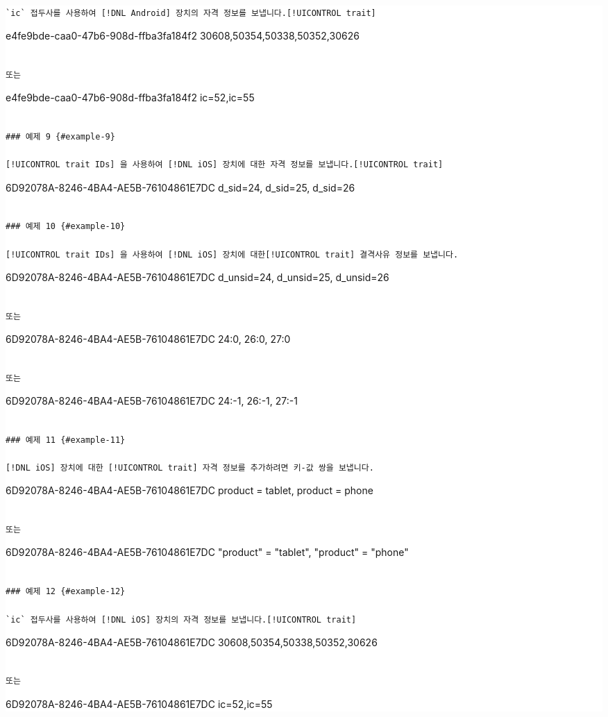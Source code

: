 ```
`ic` 접두사를 사용하여 [!DNL Android] 장치의 자격 정보를 보냅니다.[!UICONTROL trait]

```
e4fe9bde-caa0-47b6-908d-ffba3fa184f2 <TAB> 30608,50354,50338,50352,30626
```

또는 

```
e4fe9bde-caa0-47b6-908d-ffba3fa184f2 <TAB> ic=52,ic=55
```

### 예제 9 {#example-9}

[!UICONTROL trait IDs] 을 사용하여 [!DNL iOS] 장치에 대한 자격 정보를 보냅니다.[!UICONTROL trait]

```
6D92078A-8246-4BA4-AE5B-76104861E7DC <TAB> d_sid=24, d_sid=25, d_sid=26
```

### 예제 10 {#example-10}

[!UICONTROL trait IDs] 을 사용하여 [!DNL iOS] 장치에 대한[!UICONTROL trait] 결격사유 정보를 보냅니다.

```
6D92078A-8246-4BA4-AE5B-76104861E7DC <TAB> d_unsid=24, d_unsid=25, d_unsid=26
```

또는 

```
6D92078A-8246-4BA4-AE5B-76104861E7DC <TAB> 24:0, 26:0, 27:0
```

또는 

```
6D92078A-8246-4BA4-AE5B-76104861E7DC <TAB> 24:-1, 26:-1, 27:-1
```

### 예제 11 {#example-11}

[!DNL iOS] 장치에 대한 [!UICONTROL trait] 자격 정보를 추가하려면 키-값 쌍을 보냅니다.

```
6D92078A-8246-4BA4-AE5B-76104861E7DC <TAB> product = tablet, product = phone
```

또는 

```
6D92078A-8246-4BA4-AE5B-76104861E7DC <TAB> "product" = "tablet", "product" = "phone"
```

### 예제 12 {#example-12}

`ic` 접두사를 사용하여 [!DNL iOS] 장치의 자격 정보를 보냅니다.[!UICONTROL trait]

```
6D92078A-8246-4BA4-AE5B-76104861E7DC <TAB> 30608,50354,50338,50352,30626
```

또는 

```
6D92078A-8246-4BA4-AE5B-76104861E7DC <TAB> ic=52,ic=55
```
```